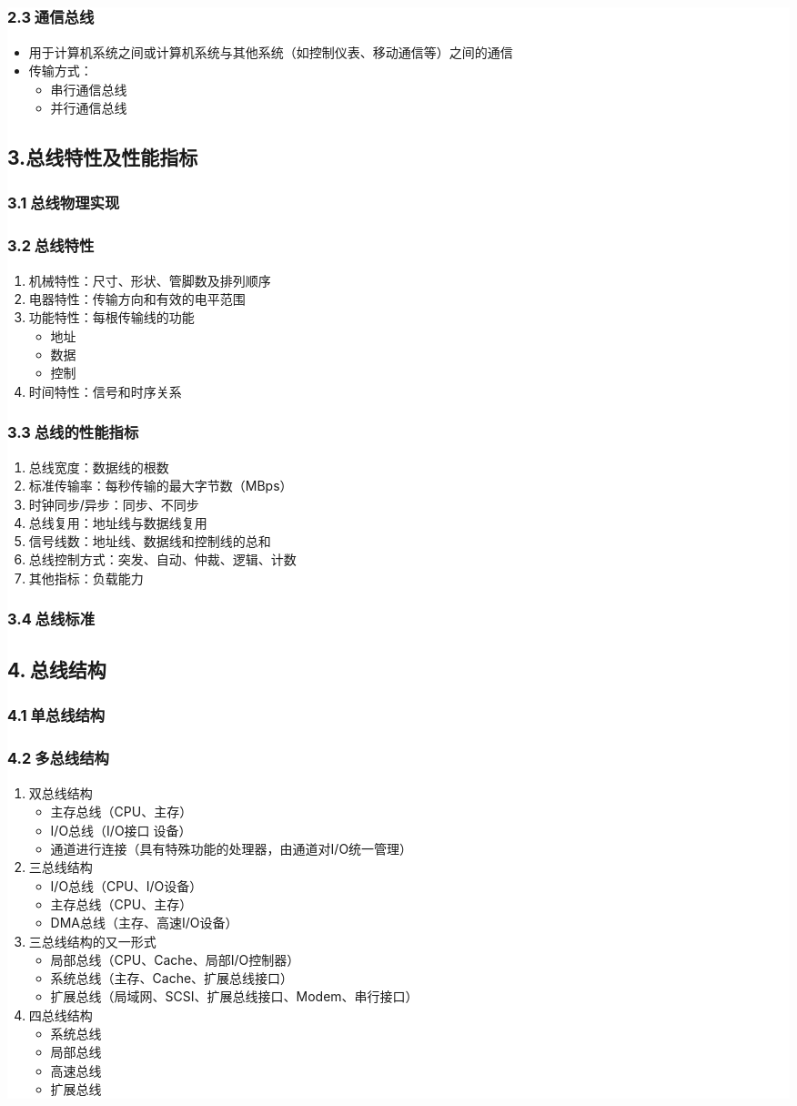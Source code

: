 ### 2.3 通信总线

- 用于计算机系统之间或计算机系统与其他系统（如控制仪表、移动通信等）之间的通信
- 传输方式：
  - 串行通信总线
  - 并行通信总线

## 3.总线特性及性能指标

### 3.1 总线物理实现

### 3.2 总线特性

1. 机械特性：尺寸、形状、管脚数及排列顺序
2. 电器特性：传输方向和有效的电平范围
3. 功能特性：每根传输线的功能
   - 地址
   - 数据
   - 控制
4. 时间特性：信号和时序关系

### 3.3 总线的性能指标

1. 总线宽度：数据线的根数
2. 标准传输率：每秒传输的最大字节数（MBps）
3. 时钟同步/异步：同步、不同步
4. 总线复用：地址线与数据线复用
5. 信号线数：地址线、数据线和控制线的总和
6. 总线控制方式：突发、自动、仲裁、逻辑、计数
7. 其他指标：负载能力

### 3.4 总线标准

## 4. 总线结构

### 4.1 单总线结构

### 4.2 多总线结构

1. 双总线结构
   - 主存总线（CPU、主存）
   - I/O总线（I/O接口 设备）
   - 通道进行连接（具有特殊功能的处理器，由通道对I/O统一管理）
2. 三总线结构
   - I/O总线（CPU、I/O设备）
   - 主存总线（CPU、主存）
   - DMA总线（主存、高速I/O设备）
3. 三总线结构的又一形式
   - 局部总线（CPU、Cache、局部I/O控制器）
   - 系统总线（主存、Cache、扩展总线接口）
   - 扩展总线（局域网、SCSI、扩展总线接口、Modem、串行接口）
4. 四总线结构
   - 系统总线
   - 局部总线
   - 高速总线
   - 扩展总线
